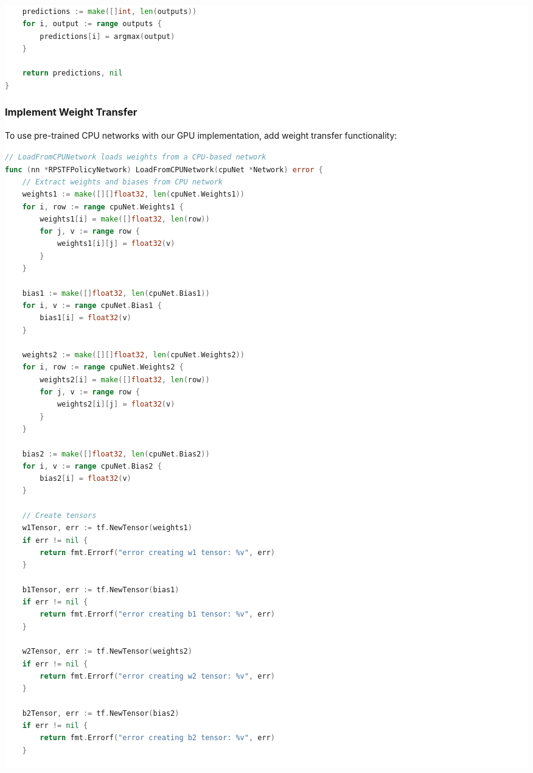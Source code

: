 ```go
    predictions := make([]int, len(outputs))
    for i, output := range outputs {
        predictions[i] = argmax(output)
    }
    
    return predictions, nil
}
```

### Implement Weight Transfer

To use pre-trained CPU networks with our GPU implementation, add weight transfer functionality:

```go
// LoadFromCPUNetwork loads weights from a CPU-based network
func (nn *RPSTFPolicyNetwork) LoadFromCPUNetwork(cpuNet *Network) error {
    // Extract weights and biases from CPU network
    weights1 := make([][]float32, len(cpuNet.Weights1))
    for i, row := range cpuNet.Weights1 {
        weights1[i] = make([]float32, len(row))
        for j, v := range row {
            weights1[i][j] = float32(v)
        }
    }
    
    bias1 := make([]float32, len(cpuNet.Bias1))
    for i, v := range cpuNet.Bias1 {
        bias1[i] = float32(v)
    }
    
    weights2 := make([][]float32, len(cpuNet.Weights2))
    for i, row := range cpuNet.Weights2 {
        weights2[i] = make([]float32, len(row))
        for j, v := range row {
            weights2[i][j] = float32(v)
        }
    }
    
    bias2 := make([]float32, len(cpuNet.Bias2))
    for i, v := range cpuNet.Bias2 {
        bias2[i] = float32(v)
    }
    
    // Create tensors
    w1Tensor, err := tf.NewTensor(weights1)
    if err != nil {
        return fmt.Errorf("error creating w1 tensor: %v", err)
    }
    
    b1Tensor, err := tf.NewTensor(bias1)
    if err != nil {
        return fmt.Errorf("error creating b1 tensor: %v", err)
    }
    
    w2Tensor, err := tf.NewTensor(weights2)
    if err != nil {
        return fmt.Errorf("error creating w2 tensor: %v", err)
    }
    
    b2Tensor, err := tf.NewTensor(bias2)
    if err != nil {
        return fmt.Errorf("error creating b2 tensor: %v", err)
    }
    
```